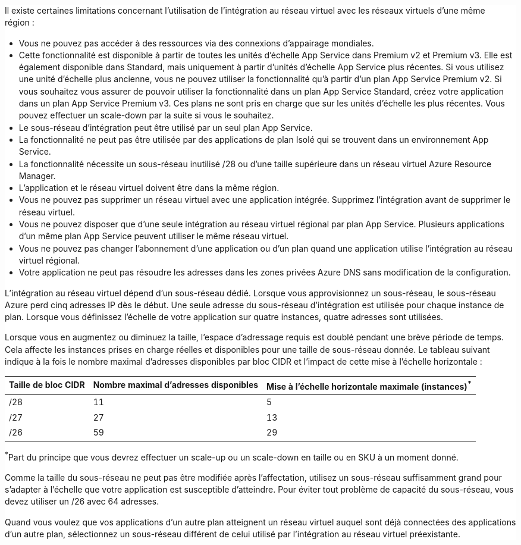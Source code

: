 Il existe certaines limitations concernant l’utilisation de l’intégration au réseau virtuel avec les réseaux virtuels d’une même région :

* Vous ne pouvez pas accéder à des ressources via des connexions d’appairage mondiales.
* Cette fonctionnalité est disponible à partir de toutes les unités d’échelle App Service dans Premium v2 et Premium v3. Elle est également disponible dans Standard, mais uniquement à partir d’unités d’échelle App Service plus récentes. Si vous utilisez une unité d’échelle plus ancienne, vous ne pouvez utiliser la fonctionnalité qu’à partir d’un plan App Service Premium v2. Si vous souhaitez vous assurer de pouvoir utiliser la fonctionnalité dans un plan App Service Standard, créez votre application dans un plan App Service Premium v3. Ces plans ne sont pris en charge que sur les unités d’échelle les plus récentes. Vous pouvez effectuer un scale-down par la suite si vous le souhaitez.  
* Le sous-réseau d’intégration peut être utilisé par un seul plan App Service.
* La fonctionnalité ne peut pas être utilisée par des applications de plan Isolé qui se trouvent dans un environnement App Service.
* La fonctionnalité nécessite un sous-réseau inutilisé /28 ou d’une taille supérieure dans un réseau virtuel Azure Resource Manager.
* L’application et le réseau virtuel doivent être dans la même région.
* Vous ne pouvez pas supprimer un réseau virtuel avec une application intégrée. Supprimez l’intégration avant de supprimer le réseau virtuel.
* Vous ne pouvez disposer que d’une seule intégration au réseau virtuel régional par plan App Service. Plusieurs applications d’un même plan App Service peuvent utiliser le même réseau virtuel.
* Vous ne pouvez pas changer l’abonnement d’une application ou d’un plan quand une application utilise l’intégration au réseau virtuel régional.
* Votre application ne peut pas résoudre les adresses dans les zones privées Azure DNS sans modification de la configuration.

L’intégration au réseau virtuel dépend d’un sous-réseau dédié. Lorsque vous approvisionnez un sous-réseau, le sous-réseau Azure perd cinq adresses IP dès le début. Une seule adresse du sous-réseau d’intégration est utilisée pour chaque instance de plan. Lorsque vous définissez l’échelle de votre application sur quatre instances, quatre adresses sont utilisées. 

Lorsque vous en augmentez ou diminuez la taille, l’espace d’adressage requis est doublé pendant une brève période de temps. Cela affecte les instances prises en charge réelles et disponibles pour une taille de sous-réseau donnée. Le tableau suivant indique à la fois le nombre maximal d’adresses disponibles par bloc CIDR et l’impact de cette mise à l’échelle horizontale :

| Taille de bloc CIDR | Nombre maximal d’adresses disponibles | Mise à l’échelle horizontale maximale (instances)<sup>*</sup> |
|-----------------|-------------------------|---------------------------------|
| /28             | 11                      | 5                               |
| /27             | 27                      | 13                              |
| /26             | 59                      | 29                              |

<sup>*</sup>Part du principe que vous devrez effectuer un scale-up ou un scale-down en taille ou en SKU à un moment donné. 

Comme la taille du sous-réseau ne peut pas être modifiée après l’affectation, utilisez un sous-réseau suffisamment grand pour s’adapter à l’échelle que votre application est susceptible d’atteindre. Pour éviter tout problème de capacité du sous-réseau, vous devez utiliser un /26 avec 64 adresses.  

Quand vous voulez que vos applications d’un autre plan atteignent un réseau virtuel auquel sont déjà connectées des applications d’un autre plan, sélectionnez un sous-réseau différent de celui utilisé par l’intégration au réseau virtuel préexistante.
